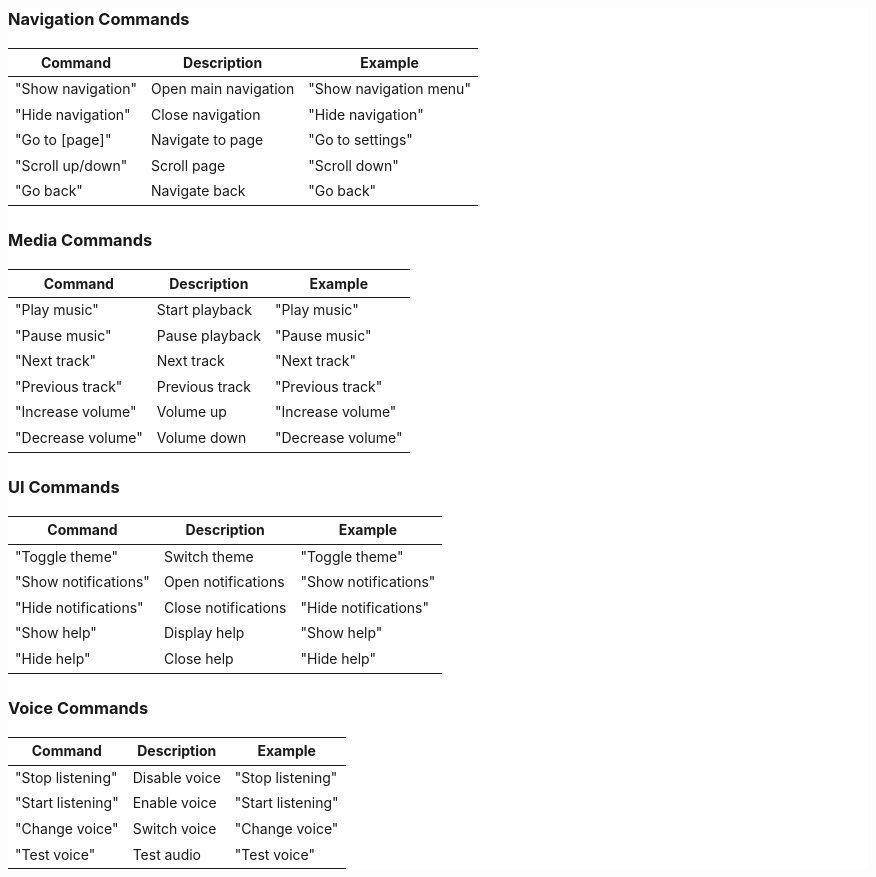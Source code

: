 ### Navigation Commands

| Command | Description | Example |
|---------|-------------|---------|
| "Show navigation" | Open main navigation | "Show navigation menu" |
| "Hide navigation" | Close navigation | "Hide navigation" |
| "Go to [page]" | Navigate to page | "Go to settings" |
| "Scroll up/down" | Scroll page | "Scroll down" |
| "Go back" | Navigate back | "Go back" |

### Media Commands

| Command | Description | Example |
|---------|-------------|---------|
| "Play music" | Start playback | "Play music" |
| "Pause music" | Pause playback | "Pause music" |
| "Next track" | Next track | "Next track" |
| "Previous track" | Previous track | "Previous track" |
| "Increase volume" | Volume up | "Increase volume" |
| "Decrease volume" | Volume down | "Decrease volume" |

### UI Commands

| Command | Description | Example |
|---------|-------------|---------|
| "Toggle theme" | Switch theme | "Toggle theme" |
| "Show notifications" | Open notifications | "Show notifications" |
| "Hide notifications" | Close notifications | "Hide notifications" |
| "Show help" | Display help | "Show help" |
| "Hide help" | Close help | "Hide help" |

### Voice Commands

| Command | Description | Example |
|---------|-------------|---------|
| "Stop listening" | Disable voice | "Stop listening" |
| "Start listening" | Enable voice | "Start listening" |
| "Change voice" | Switch voice | "Change voice" |
| "Test voice" | Test audio | "Test voice" |
